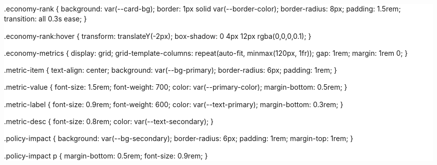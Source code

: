.economy-rank {
    background: var(--card-bg);
    border: 1px solid var(--border-color);
    border-radius: 8px;
    padding: 1.5rem;
    transition: all 0.3s ease;
}

.economy-rank:hover {
    transform: translateY(-2px);
    box-shadow: 0 4px 12px rgba(0,0,0,0.1);
}

.economy-metrics {
    display: grid;
    grid-template-columns: repeat(auto-fit, minmax(120px, 1fr));
    gap: 1rem;
    margin: 1rem 0;
}

.metric-item {
    text-align: center;
    background: var(--bg-primary);
    border-radius: 6px;
    padding: 1rem;
}

.metric-value {
    font-size: 1.5rem;
    font-weight: 700;
    color: var(--primary-color);
    margin-bottom: 0.5rem;
}

.metric-label {
    font-size: 0.9rem;
    font-weight: 600;
    color: var(--text-primary);
    margin-bottom: 0.3rem;
}

.metric-desc {
    font-size: 0.8rem;
    color: var(--text-secondary);
}

.policy-impact {
    background: var(--bg-secondary);
    border-radius: 6px;
    padding: 1rem;
    margin-top: 1rem;
}

.policy-impact p {
    margin-bottom: 0.5rem;
    font-size: 0.9rem;
}
